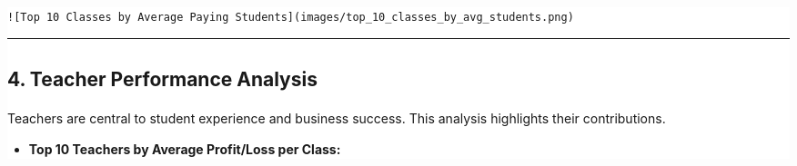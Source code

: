    ![Top 10 Classes by Average Paying Students](images/top_10_classes_by_avg_students.png)

---

## 4. Teacher Performance Analysis

Teachers are central to student experience and business success. This analysis highlights their contributions.

* **Top 10 Teachers by Average Profit/Loss per Class:**
